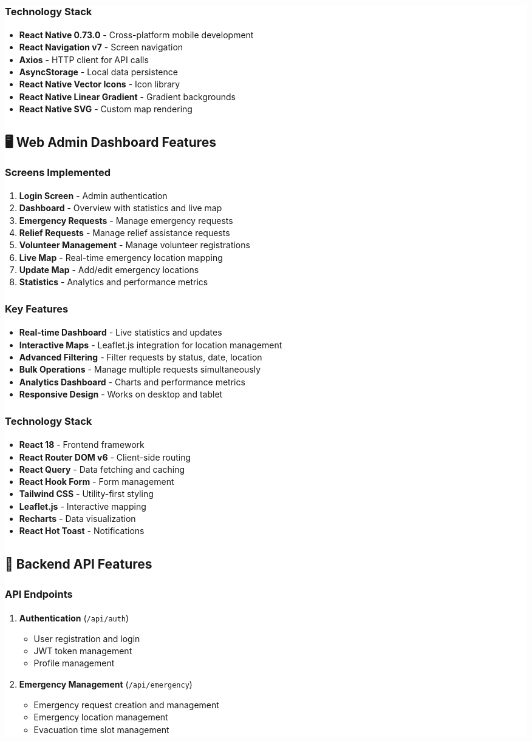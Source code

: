 ### Technology Stack
- **React Native 0.73.0** - Cross-platform mobile development
- **React Navigation v7** - Screen navigation
- **Axios** - HTTP client for API calls
- **AsyncStorage** - Local data persistence
- **React Native Vector Icons** - Icon library
- **React Native Linear Gradient** - Gradient backgrounds
- **React Native SVG** - Custom map rendering

## 🖥️ Web Admin Dashboard Features

### Screens Implemented
1. **Login Screen** - Admin authentication
2. **Dashboard** - Overview with statistics and live map
3. **Emergency Requests** - Manage emergency requests
4. **Relief Requests** - Manage relief assistance requests
5. **Volunteer Management** - Manage volunteer registrations
6. **Live Map** - Real-time emergency location mapping
7. **Update Map** - Add/edit emergency locations
8. **Statistics** - Analytics and performance metrics

### Key Features
- **Real-time Dashboard** - Live statistics and updates
- **Interactive Maps** - Leaflet.js integration for location management
- **Advanced Filtering** - Filter requests by status, date, location
- **Bulk Operations** - Manage multiple requests simultaneously
- **Analytics Dashboard** - Charts and performance metrics
- **Responsive Design** - Works on desktop and tablet

### Technology Stack
- **React 18** - Frontend framework
- **React Router DOM v6** - Client-side routing
- **React Query** - Data fetching and caching
- **React Hook Form** - Form management
- **Tailwind CSS** - Utility-first styling
- **Leaflet.js** - Interactive mapping
- **Recharts** - Data visualization
- **React Hot Toast** - Notifications

## 🔧 Backend API Features

### API Endpoints
1. **Authentication** (`/api/auth`)
   - User registration and login
   - JWT token management
   - Profile management

2. **Emergency Management** (`/api/emergency`)
   - Emergency request creation and management
   - Emergency location management
   - Evacuation time slot management
